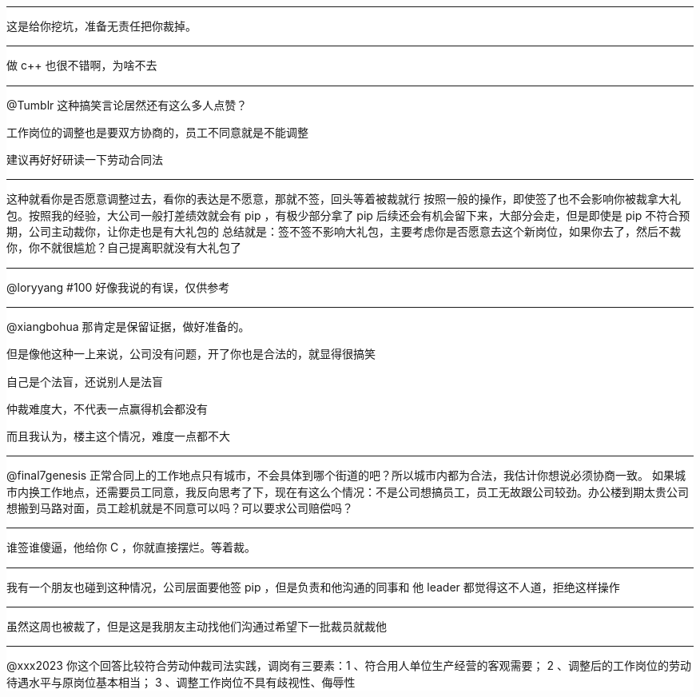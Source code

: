 ---------------------------------------------------

这是给你挖坑，准备无责任把你裁掉。

---------------------------------------------------

做 c++ 也很不错啊，为啥不去

---------------------------------------------------

@Tumblr 这种搞笑言论居然还有这么多人点赞？

工作岗位的调整也是要双方协商的，员工不同意就是不能调整

建议再好好研读一下劳动合同法

---------------------------------------------------

这种就看你是否愿意调整过去，看你的表达是不愿意，那就不签，回头等着被裁就行
按照一般的操作，即使签了也不会影响你被裁拿大礼包。按照我的经验，大公司一般打差绩效就会有 pip ，有极少部分拿了 pip 后续还会有机会留下来，大部分会走，但是即使是 pip 不符合预期，公司主动裁你，让你走也是有大礼包的
总结就是：签不签不影响大礼包，主要考虑你是否愿意去这个新岗位，如果你去了，然后不裁你，你不就很尴尬？自己提离职就没有大礼包了

---------------------------------------------------

@loryyang #100 好像我说的有误，仅供参考

---------------------------------------------------

@xiangbohua 那肯定是保留证据，做好准备的。

但是像他这种一上来说，公司没有问题，开了你也是合法的，就显得很搞笑

自己是个法盲，还说别人是法盲

仲裁难度大，不代表一点赢得机会都没有

而且我认为，楼主这个情况，难度一点都不大

---------------------------------------------------

@final7genesis   正常合同上的工作地点只有城市，不会具体到哪个街道的吧？所以城市内都为合法，我估计你想说必须协商一致。
如果城市内换工作地点，还需要员工同意，我反向思考了下，现在有这么个情况：不是公司想搞员工，员工无故跟公司较劲。办公楼到期太贵公司想搬到马路对面，员工趁机就是不同意可以吗？可以要求公司赔偿吗？

---------------------------------------------------

谁签谁傻逼，他给你 C ，你就直接摆烂。等着裁。

---------------------------------------------------

我有一个朋友也碰到这种情况，公司层面要他签 pip ，但是负责和他沟通的同事和 他 leader 都觉得这不人道，拒绝这样操作

---------------------------------------------------

虽然这周也被裁了，但是这是我朋友主动找他们沟通过希望下一批裁员就裁他

---------------------------------------------------

@xxx2023 你这个回答比较符合劳动仲裁司法实践，调岗有三要素：1 、符合用人单位生产经营的客观需要； 2 、调整后的工作岗位的劳动待遇水平与原岗位基本相当； 3 、调整工作岗位不具有歧视性、侮辱性

